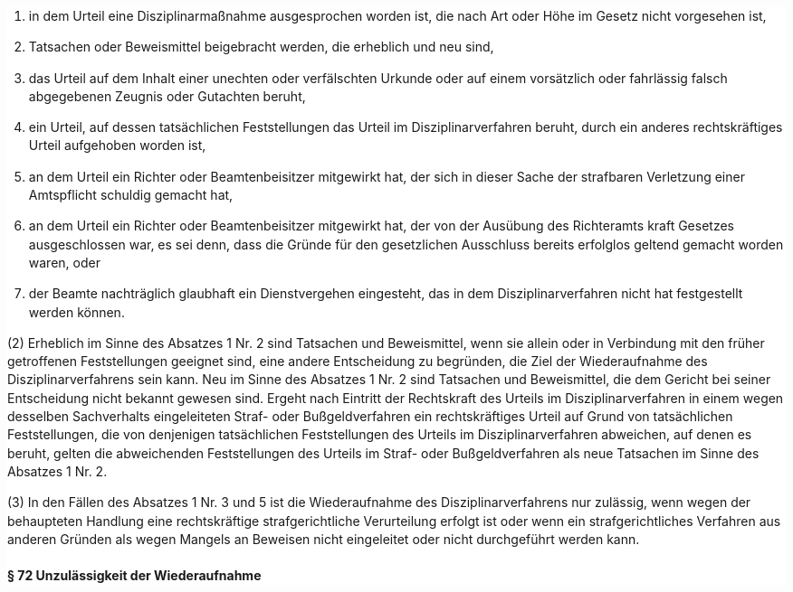 1.  in dem Urteil eine Disziplinarmaßnahme ausgesprochen worden ist, die
    nach Art oder Höhe im Gesetz nicht vorgesehen ist,


2.  Tatsachen oder Beweismittel beigebracht werden, die erheblich und neu
    sind,


3.  das Urteil auf dem Inhalt einer unechten oder verfälschten Urkunde
    oder auf einem vorsätzlich oder fahrlässig falsch abgegebenen Zeugnis
    oder Gutachten beruht,


4.  ein Urteil, auf dessen tatsächlichen Feststellungen das Urteil im
    Disziplinarverfahren beruht, durch ein anderes rechtskräftiges Urteil
    aufgehoben worden ist,


5.  an dem Urteil ein Richter oder Beamtenbeisitzer mitgewirkt hat, der
    sich in dieser Sache der strafbaren Verletzung einer Amtspflicht
    schuldig gemacht hat,


6.  an dem Urteil ein Richter oder Beamtenbeisitzer mitgewirkt hat, der
    von der Ausübung des Richteramts kraft Gesetzes ausgeschlossen war, es
    sei denn, dass die Gründe für den gesetzlichen Ausschluss bereits
    erfolglos geltend gemacht worden waren, oder


7.  der Beamte nachträglich glaubhaft ein Dienstvergehen eingesteht, das
    in dem Disziplinarverfahren nicht hat festgestellt werden können.




(2) Erheblich im Sinne des Absatzes 1 Nr. 2 sind Tatsachen und
Beweismittel, wenn sie allein oder in Verbindung mit den früher
getroffenen Feststellungen geeignet sind, eine andere Entscheidung zu
begründen, die Ziel der Wiederaufnahme des Disziplinarverfahrens sein
kann. Neu im Sinne des Absatzes 1 Nr. 2 sind Tatsachen und
Beweismittel, die dem Gericht bei seiner Entscheidung nicht bekannt
gewesen sind. Ergeht nach Eintritt der Rechtskraft des Urteils im
Disziplinarverfahren in einem wegen desselben Sachverhalts
eingeleiteten Straf- oder Bußgeldverfahren ein rechtskräftiges Urteil
auf Grund von tatsächlichen Feststellungen, die von denjenigen
tatsächlichen Feststellungen des Urteils im Disziplinarverfahren
abweichen, auf denen es beruht, gelten die abweichenden Feststellungen
des Urteils im Straf- oder Bußgeldverfahren als neue Tatsachen im
Sinne des Absatzes 1 Nr. 2.

(3) In den Fällen des Absatzes 1 Nr. 3 und 5 ist die Wiederaufnahme
des Disziplinarverfahrens nur zulässig, wenn wegen der behaupteten
Handlung eine rechtskräftige strafgerichtliche Verurteilung erfolgt
ist oder wenn ein strafgerichtliches Verfahren aus anderen Gründen als
wegen Mangels an Beweisen nicht eingeleitet oder nicht durchgeführt
werden kann.


#### § 72 Unzulässigkeit der Wiederaufnahme

